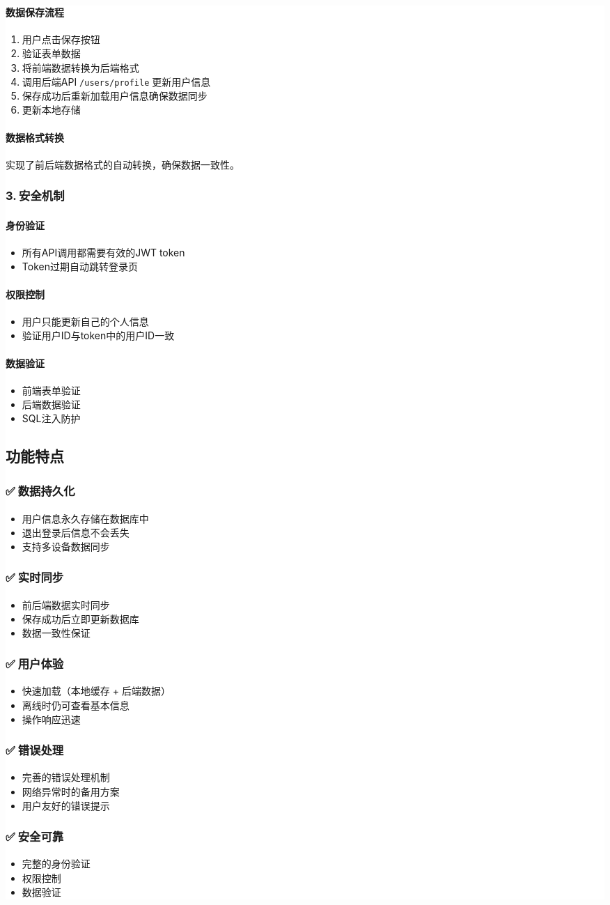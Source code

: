 #### 数据保存流程
1. 用户点击保存按钮
2. 验证表单数据
3. 将前端数据转换为后端格式
4. 调用后端API `/users/profile` 更新用户信息
5. 保存成功后重新加载用户信息确保数据同步
6. 更新本地存储

#### 数据格式转换
实现了前后端数据格式的自动转换，确保数据一致性。

### 3. 安全机制

#### 身份验证
- 所有API调用都需要有效的JWT token
- Token过期自动跳转登录页

#### 权限控制
- 用户只能更新自己的个人信息
- 验证用户ID与token中的用户ID一致

#### 数据验证
- 前端表单验证
- 后端数据验证
- SQL注入防护

## 功能特点

### ✅ 数据持久化
- 用户信息永久存储在数据库中
- 退出登录后信息不会丢失
- 支持多设备数据同步

### ✅ 实时同步
- 前后端数据实时同步
- 保存成功后立即更新数据库
- 数据一致性保证

### ✅ 用户体验
- 快速加载（本地缓存 + 后端数据）
- 离线时仍可查看基本信息
- 操作响应迅速

### ✅ 错误处理
- 完善的错误处理机制
- 网络异常时的备用方案
- 用户友好的错误提示

### ✅ 安全可靠
- 完整的身份验证
- 权限控制
- 数据验证
